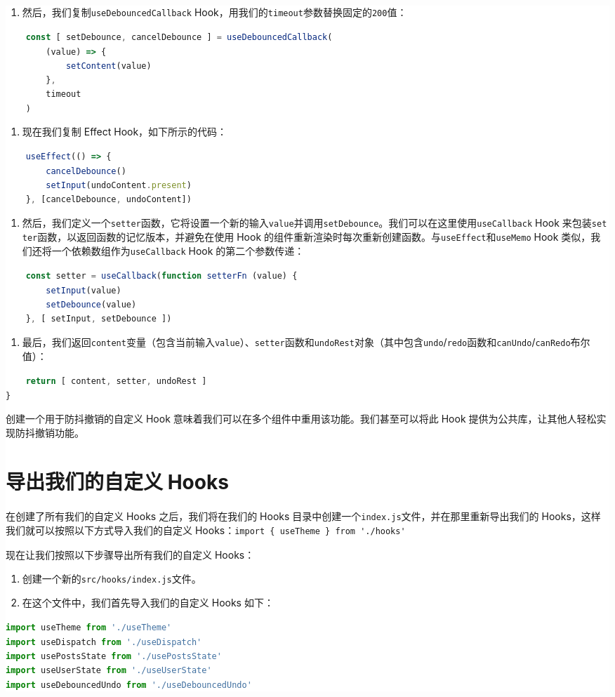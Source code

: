 1.  然后，我们复制`useDebouncedCallback` Hook，用我们的`timeout`参数替换固定的`200`值：

```jsx
    const [ setDebounce, cancelDebounce ] = useDebouncedCallback(
        (value) => {
            setContent(value)
        },
        timeout
    )
```

1.  现在我们复制 Effect Hook，如下所示的代码：

```jsx
    useEffect(() => {
        cancelDebounce()
        setInput(undoContent.present)
    }, [cancelDebounce, undoContent])
```

1.  然后，我们定义一个`setter`函数，它将设置一个新的输入`value`并调用`setDebounce`。我们可以在这里使用`useCallback` Hook 来包装`setter`函数，以返回函数的记忆版本，并避免在使用 Hook 的组件重新渲染时每次重新创建函数。与`useEffect`和`useMemo` Hook 类似，我们还将一个依赖数组作为`useCallback` Hook 的第二个参数传递：

```jsx
    const setter = useCallback(function setterFn (value) {
        setInput(value)
        setDebounce(value)
    }, [ setInput, setDebounce ])
```

1.  最后，我们返回`content`变量（包含当前输入`value`）、`setter`函数和`undoRest`对象（其中包含`undo`/`redo`函数和`canUndo`/`canRedo`布尔值）：

```jsx
    return [ content, setter, undoRest ]
}
```

创建一个用于防抖撤销的自定义 Hook 意味着我们可以在多个组件中重用该功能。我们甚至可以将此 Hook 提供为公共库，让其他人轻松实现防抖撤销功能。

# 导出我们的自定义 Hooks

在创建了所有我们的自定义 Hooks 之后，我们将在我们的 Hooks 目录中创建一个`index.js`文件，并在那里重新导出我们的 Hooks，这样我们就可以按照以下方式导入我们的自定义 Hooks：`import { useTheme } from './hooks'`

现在让我们按照以下步骤导出所有我们的自定义 Hooks：

1.  创建一个新的`src/hooks/index.js`文件。

1.  在这个文件中，我们首先导入我们的自定义 Hooks 如下：

```jsx
import useTheme from './useTheme'
import useDispatch from './useDispatch'
import usePostsState from './usePostsState'
import useUserState from './useUserState'
import useDebouncedUndo from './useDebouncedUndo'
```
